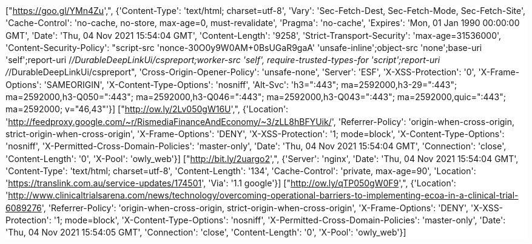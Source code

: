 ["https://goo.gl/YMn4Zu',", {'Content-Type': 'text/html; charset=utf-8', 'Vary': 'Sec-Fetch-Dest, Sec-Fetch-Mode, Sec-Fetch-Site', 'Cache-Control': 'no-cache, no-store, max-age=0, must-revalidate', 'Pragma': 'no-cache', 'Expires': 'Mon, 01 Jan 1990 00:00:00 GMT', 'Date': 'Thu, 04 Nov 2021 15:54:04 GMT', 'Content-Length': '9258', 'Strict-Transport-Security': 'max-age=31536000', 'Content-Security-Policy': "script-src 'nonce-30O0y9W0AM+0BsUGaR9gaA' 'unsafe-inline';object-src 'none';base-uri 'self';report-uri /_/DurableDeepLinkUi/cspreport;worker-src 'self', require-trusted-types-for 'script';report-uri /_/DurableDeepLinkUi/cspreport", 'Cross-Origin-Opener-Policy': 'unsafe-none', 'Server': 'ESF', 'X-XSS-Protection': '0', 'X-Frame-Options': 'SAMEORIGIN', 'X-Content-Type-Options': 'nosniff', 'Alt-Svc': 'h3=":443"; ma=2592000,h3-29=":443"; ma=2592000,h3-Q050=":443"; ma=2592000,h3-Q046=":443"; ma=2592000,h3-Q043=":443"; ma=2592000,quic=":443"; ma=2592000; v="46,43"'}]
["http://ow.ly/2Lv050gW16U',", {'Location': 'http://feedproxy.google.com/~r/RismediaFinanceAndEconomy/~3/zLL8hBFYUik/', 'Referrer-Policy': 'origin-when-cross-origin, strict-origin-when-cross-origin', 'X-Frame-Options': 'DENY', 'X-XSS-Protection': '1; mode=block', 'X-Content-Type-Options': 'nosniff', 'X-Permitted-Cross-Domain-Policies': 'master-only', 'Date': 'Thu, 04 Nov 2021 15:54:04 GMT', 'Connection': 'close', 'Content-Length': '0', 'X-Pool': 'owly_web'}]
["http://bit.ly/2uargo2',", {'Server': 'nginx', 'Date': 'Thu, 04 Nov 2021 15:54:04 GMT', 'Content-Type': 'text/html; charset=utf-8', 'Content-Length': '134', 'Cache-Control': 'private, max-age=90', 'Location': 'https://translink.com.au/service-updates/174501', 'Via': '1.1 google'}]
["http://ow.ly/qTP050gW0F9',", {'Location': 'http://www.clinicaltrialsarena.com/news/technology/overcoming-operational-barriers-to-implementing-ecoa-in-a-clinical-trial-6089276', 'Referrer-Policy': 'origin-when-cross-origin, strict-origin-when-cross-origin', 'X-Frame-Options': 'DENY', 'X-XSS-Protection': '1; mode=block', 'X-Content-Type-Options': 'nosniff', 'X-Permitted-Cross-Domain-Policies': 'master-only', 'Date': 'Thu, 04 Nov 2021 15:54:05 GMT', 'Connection': 'close', 'Content-Length': '0', 'X-Pool': 'owly_web'}]